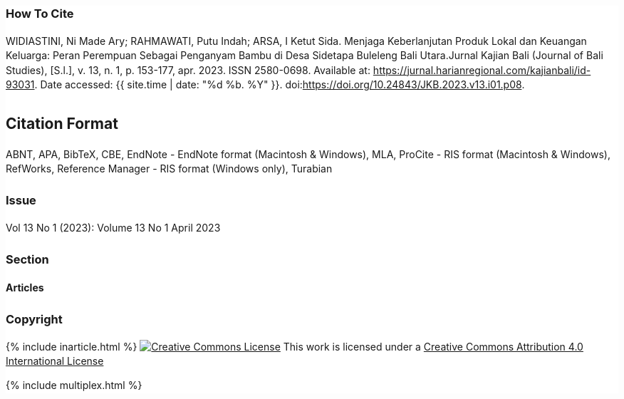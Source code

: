 ### How To Cite
WIDIASTINI, Ni Made Ary; RAHMAWATI, Putu Indah; ARSA, I Ketut Sida.  Menjaga Keberlanjutan Produk Lokal dan Keuangan Keluarga: Peran Perempuan Sebagai Penganyam Bambu di Desa Sidetapa Buleleng Bali Utara.Jurnal Kajian Bali (Journal of Bali Studies), [S.l.], v. 13, n. 1, p. 153-177, apr. 2023. ISSN 2580-0698. Available at: <https://jurnal.harianregional.com/kajianbali/id-93031>. Date accessed: {{ site.time | date: "%d %b. %Y" }}. doi:https://doi.org/10.24843/JKB.2023.v13.i01.p08.

## Citation Format
ABNT, APA, BibTeX, CBE, EndNote - EndNote format (Macintosh & Windows), MLA, ProCite - RIS format (Macintosh & Windows), RefWorks, Reference Manager - RIS format (Windows only), Turabian

### Issue
Vol 13 No 1 (2023): Volume 13 No 1 April 2023

### Section 
**Articles**

### Copyright 
{% include inarticle.html %}
<a href="http://creativecommons.org/licenses/by/4.0/" rel="license"><img src="https://i.creativecommons.org/l/by/4.0/88x31.png" alt="Creative Commons License" /></a>
This work is licensed under a <a href="http://creativecommons.org/licenses/by/4.0/" rel="nofollow">Creative Commons Attribution 4.0 International License</a>

{% include multiplex.html %}
